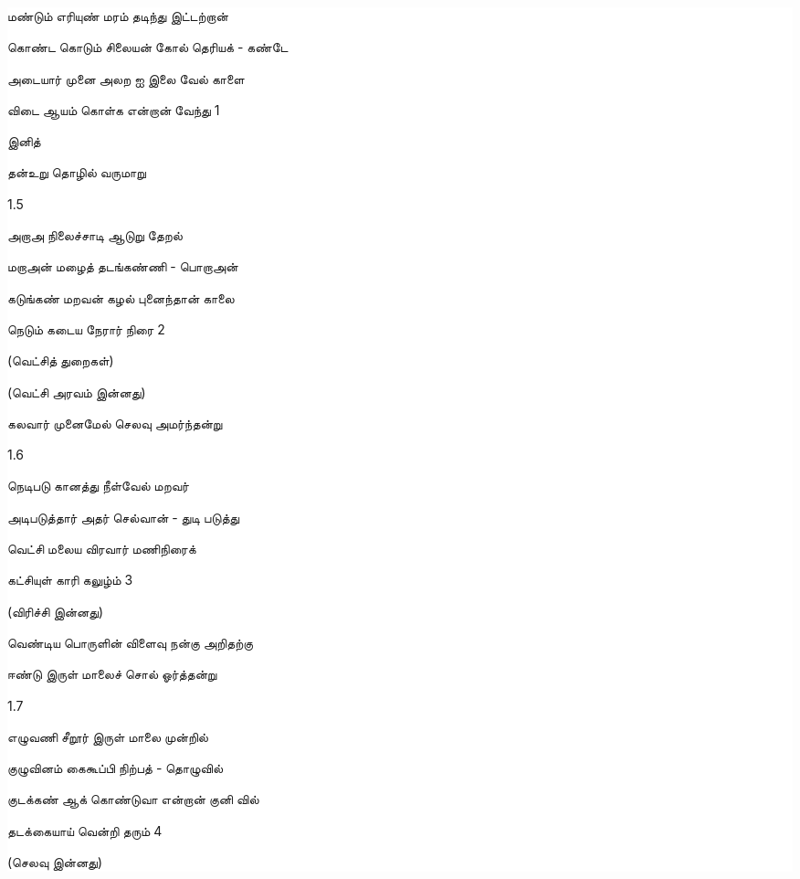 மண்டும் எரியுண் மரம் தடிந்து இட்டற்றான்  

கொண்ட கொடும் சிலையன் கோல் தெரியக் - கண்டே  

அடையார் முனை அலற ஐ இலை வேல் காளை  

விடை ஆயம் கொள்க என்றான் வேந்து 1  

  

இனித்  

தன்உறு தொழில் வருமாறு  

1.5  

அறாஅ நிலைச்சாடி ஆடுறு தேறல்  

மறாஅன் மழைத் தடங்கண்ணி - பொறாஅன்  

கடுங்கண் மறவன் கழல் புனைந்தான் காலை  

நெடும் கடைய நேரார் நிரை 2  

  

(வெட்சித் துறைகள்)  

  

(வெட்சி அரவம் இன்னது)  

  

கலவார் முனைமேல் செலவு அமர்ந்தன்று  

1.6  

நெடிபடு கானத்து நீள்வேல் மறவர்  

அடிபடுத்தார் அதர் செல்வான் - துடி படுத்து  

வெட்சி மலைய விரவார் மணிநிரைக்  

கட்சியுள் காரி கலுழ்ம் 3  

  

(விரிச்சி இன்னது)  

  

வெண்டிய பொருளின் விளைவு நன்கு அறிதற்கு  

ஈண்டு இருள் மாலைச் சொல் ஓர்த்தன்று  

1.7  

எழுவணி சீறூர் இருள் மாலை முன்றில்  

குழுவினம் கைகூப்பி நிற்பத் - தொழுவில்  

குடக்கண் ஆக் கொண்டுவா என்றான் குனி வில்  

தடக்கையாய் வென்றி தரும் 4  

  

(செலவு இன்னது)  
